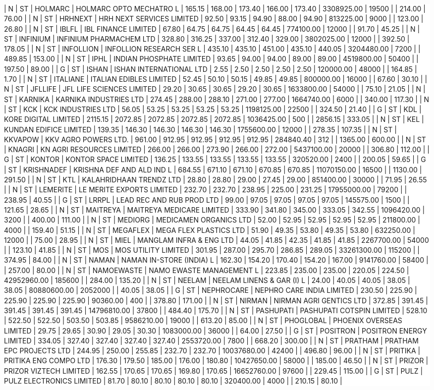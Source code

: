 | N | ST | HOLMARC | HOLMARC OPTO MECHATRO L | 165.15 | 168.00 | 173.40 | 166.00 | 173.40 | 3308925.00 | 19500 |  | 214.00 | 76.00 |
| N | ST | HRHNEXT | HRH NEXT SERVICES LIMITED | 92.50 | 93.15 | 94.90 | 88.00 | 94.90 | 813225.00 | 9000 |  | 123.00 | 26.80 |
| N | ST | IBLFL | IBL FINANCE LIMITED | 67.80 | 64.75 | 64.75 | 64.45 | 64.45 | 774100.00 | 12000 |  | 91.70 | 45.25 |
| N | ST | INFINIUM | INFINIUM PHARMACHEM LTD | 328.80 | 316.25 | 337.00 | 312.40 | 329.00 | 3802025.00 | 12000 |  | 392.50 | 178.05 |
| N | ST | INFOLLION | INFOLLION RESEARCH SER L | 435.10 | 435.10 | 451.00 | 435.10 | 440.05 | 3204480.00 | 7200 |  | 489.85 | 153.00 |
| N | ST | IPHL | INDIAN PHOSPHATE LIMITED | 93.65 | 94.00 | 94.00 | 89.00 | 89.00 | 4519800.00 | 50400 |  | 197.50 | 89.00 |
| G | ST | ISHAN | ISHAN INTERNATIONAL LTD | 2.55 | 2.50 | 2.50 | 2.50 | 2.50 | 120000.00 | 48000 |  | 164.85 | 1.70 |
| N | ST | ITALIANE | ITALIAN EDIBLES LIMITED | 52.45 | 50.10 | 50.15 | 49.85 | 49.85 | 800000.00 | 16000 |  | 67.60 | 30.10 |
| N | ST | JFLLIFE | JFL LIFE SCIENCES LIMITED | 29.20 | 30.65 | 30.65 | 29.20 | 30.65 | 1633800.00 | 54000 |  | 75.10 | 21.05 |
| N | ST | KARNIKA | KARNIKA INDUSTRIES LTD | 274.45 | 288.00 | 288.10 | 271.00 | 277.00 | 1664740.00 | 6000 |  | 340.00 | 117.30 |
| N | ST | KCK | KCK INDUSTRIES LTD | 56.05 | 53.25 | 53.25 | 53.25 | 53.25 | 1198125.00 | 22500 |  | 324.50 | 21.40 |
| G | ST | KDL | KORE DIGITAL LIMITED | 2115.15 | 2072.85 | 2072.85 | 2072.85 | 2072.85 | 1036425.00 | 500 |  | 2856.15 | 333.05 |
| N | ST | KEL | KUNDAN EDIFICE LIMITED | 139.35 | 146.30 | 146.30 | 146.30 | 146.30 | 1755600.00 | 12000 |  | 278.35 | 107.35 |
| N | ST | KKVAPOW | KKV AGRO POWERS LTD. | 961.00 | 912.95 | 912.95 | 912.95 | 912.95 | 284840.40 | 312 |  | 1365.00 | 600.00 |
| N | ST | KNAGRI | KN AGRI RESOURCES LIMITED | 266.00 | 266.00 | 273.90 | 266.00 | 272.00 | 5437100.00 | 20000 |  | 306.80 | 112.00 |
| G | ST | KONTOR | KONTOR SPACE LIMITED | 136.25 | 133.55 | 133.55 | 133.55 | 133.55 | 320520.00 | 2400 |  | 200.05 | 59.65 |
| G | ST | KRISHNADEF | KRISHNA DEF AND ALD IND L | 684.55 | 671.10 | 671.10 | 670.85 | 670.85 | 11070150.00 | 16500 |  | 1130.00 | 291.50 |
| N | ST | KTL | KALAHRIDHAAN TRENDZ LTD | 28.80 | 28.80 | 29.00 | 27.45 | 29.00 | 851400.00 | 30000 |  | 71.95 | 26.55 |
| N | ST | LEMERITE | LE MERITE EXPORTS LIMITED | 232.70 | 232.70 | 238.95 | 225.00 | 231.25 | 17955000.00 | 79200 |  | 238.95 | 40.55 |
| G | ST | LRRPL | LEAD REC AND RUB PROD LTD | 99.00 | 97.05 | 97.05 | 97.05 | 97.05 | 145575.00 | 1500 |  | 121.65 | 28.65 |
| N | ST | MAITREYA | MAITREYA MEDICARE LIMITED | 333.90 | 341.80 | 345.00 | 333.05 | 342.55 | 1096420.00 | 3200 |  | 400.00 | 111.00 |
| N | ST | MEDIORG | MEDICAMEN ORGANICS LTD | 52.00 | 52.95 | 52.95 | 52.95 | 52.95 | 211800.00 | 4000 |  | 159.40 | 51.15 |
| N | ST | MEGAFLEX | MEGA FLEX PLASTICS LTD | 51.90 | 49.35 | 53.80 | 49.35 | 53.80 | 632250.00 | 12000 |  | 75.00 | 28.95 |
| N | ST | MIEL | MANGLAM INFRA & ENG LTD | 44.05 | 41.85 | 42.35 | 41.85 | 41.85 | 2267700.00 | 54000 |  | 123.10 | 41.85 |
| N | ST | MOS | MOS UTILITY LIMITED | 301.95 | 287.00 | 295.70 | 286.85 | 289.05 | 33261300.00 | 115200 |  | 374.95 | 84.00 |
| N | ST | NAMAN | NAMAN IN-STORE (INDIA) L | 162.30 | 154.20 | 170.40 | 154.20 | 167.00 | 9141760.00 | 58400 |  | 257.00 | 80.00 |
| N | ST | NAMOEWASTE | NAMO EWASTE MANAGEMENT L | 223.85 | 235.00 | 235.00 | 220.05 | 224.50 | 42952960.00 | 185600 |  | 284.00 | 135.20 |
| N | ST | NEELAM | NEELAM LINENS & GAR (I) L | 24.00 | 40.05 | 40.05 | 38.05 | 38.05 | 80880600.00 | 2052000 |  | 40.05 | 38.05 |
| G | ST | NEPHROCARE | NEPHRO CARE INDIA LIMITED | 230.50 | 225.90 | 225.90 | 225.90 | 225.90 | 90360.00 | 400 |  | 378.80 | 171.00 |
| N | ST | NIRMAN | NIRMAN AGRI GENTICS LTD | 372.85 | 391.45 | 391.45 | 391.45 | 391.45 | 14796810.00 | 37800 |  | 484.40 | 175.70 |
| N | ST | PASHUPATI | PASHUPATI COTSPIN LIMITED | 528.10 | 522.50 | 522.50 | 503.50 | 503.85 | 9586210.00 | 19000 |  | 613.20 | 85.00 |
| N | ST | PHOGLOBAL | PHOENIX OVERSEAS LIMITED | 29.75 | 29.65 | 30.90 | 29.05 | 30.30 | 1083000.00 | 36000 |  | 64.00 | 27.50 |
| G | ST | POSITRON | POSITRON ENERGY LIMITED | 334.05 | 327.40 | 327.40 | 327.40 | 327.40 | 2553720.00 | 7800 |  | 668.20 | 300.00 |
| N | ST | PRATHAM | PRATHAM EPC PROJECTS LTD | 244.95 | 250.00 | 255.85 | 232.70 | 232.70 | 10037680.00 | 42400 |  | 496.80 | 96.00 |
| N | ST | PRITIKA | PRITIKA ENG COMPO LTD | 176.30 | 179.50 | 185.00 | 176.00 | 180.80 | 10427650.00 | 58000 |  | 185.00 | 46.50 |
| N | ST | PRIZOR | PRIZOR VIZTECH LIMITED | 162.55 | 170.65 | 170.65 | 169.80 | 170.65 | 16652760.00 | 97600 |  | 229.45 | 115.00 |
| G | ST | PULZ | PULZ ELECTRONICS LIMITED | 81.70 | 80.10 | 80.10 | 80.10 | 80.10 | 320400.00 | 4000 |  | 210.15 | 80.10 |